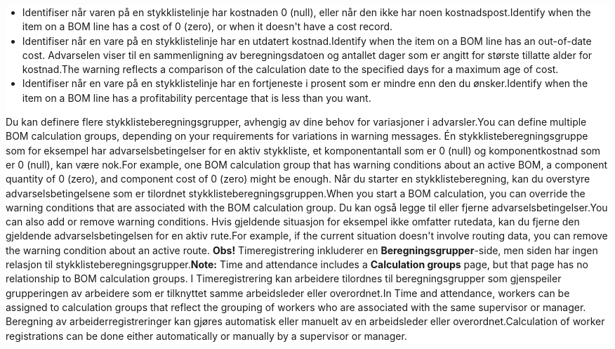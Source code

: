 -   <span data-ttu-id="2dca1-195">Identifiser når varen på en stykklistelinje har kostnaden 0 (null), eller når den ikke har noen kostnadspost.</span><span class="sxs-lookup"><span data-stu-id="2dca1-195">Identify when the item on a BOM line has a cost of 0 (zero), or when it doesn't have a cost record.</span></span>
-   <span data-ttu-id="2dca1-196">Identifiser når en vare på en stykklistelinje har en utdatert kostnad.</span><span class="sxs-lookup"><span data-stu-id="2dca1-196">Identify when the item on a BOM line has an out-of-date cost.</span></span> <span data-ttu-id="2dca1-197">Advarselen viser til en sammenligning av beregningsdatoen og antallet dager som er angitt for største tillatte alder for kostnad.</span><span class="sxs-lookup"><span data-stu-id="2dca1-197">The warning reflects a comparison of the calculation date to the specified days for a maximum age of cost.</span></span>
-   <span data-ttu-id="2dca1-198">Identifiser når en vare på en stykklistelinje har en fortjeneste i prosent som er mindre enn den du ønsker.</span><span class="sxs-lookup"><span data-stu-id="2dca1-198">Identify when the item on a BOM line has a profitability percentage that is less than you want.</span></span>

<span data-ttu-id="2dca1-199">Du kan definere flere stykklisteberegningsgrupper, avhengig av dine behov for variasjoner i advarsler.</span><span class="sxs-lookup"><span data-stu-id="2dca1-199">You can define multiple BOM calculation groups, depending on your requirements for variations in warning messages.</span></span> <span data-ttu-id="2dca1-200">Én stykklisteberegningsgruppe som for eksempel har advarselsbetingelser for en aktiv stykkliste, et komponentantall som er 0 (null) og komponentkostnad som er 0 (null), kan være nok.</span><span class="sxs-lookup"><span data-stu-id="2dca1-200">For example, one BOM calculation group that has warning conditions about an active BOM, a component quantity of 0 (zero), and component cost of 0 (zero) might be enough.</span></span> <span data-ttu-id="2dca1-201">Når du starter en stykklisteberegning, kan du overstyre advarselsbetingelsene som er tilordnet stykklisteberegningsgruppen.</span><span class="sxs-lookup"><span data-stu-id="2dca1-201">When you start a BOM calculation, you can override the warning conditions that are associated with the BOM calculation group.</span></span> <span data-ttu-id="2dca1-202">Du kan også legge til eller fjerne advarselsbetingelser.</span><span class="sxs-lookup"><span data-stu-id="2dca1-202">You can also add or remove warning conditions.</span></span> <span data-ttu-id="2dca1-203">Hvis gjeldende situasjon for eksempel ikke omfatter rutedata, kan du fjerne den gjeldende advarselsbetingelsen for en aktiv rute.</span><span class="sxs-lookup"><span data-stu-id="2dca1-203">For example, if the current situation doesn't involve routing data, you can remove the warning condition about an active route.</span></span> <span data-ttu-id="2dca1-204">**Obs!** Timeregistrering inkluderer en **Beregningsgrupper**-side, men siden har ingen relasjon til stykklisteberegningsgrupper.</span><span class="sxs-lookup"><span data-stu-id="2dca1-204">**Note:** Time and attendance includes a **Calculation groups** page, but that page has no relationship to BOM calculation groups.</span></span> <span data-ttu-id="2dca1-205">I Timeregistrering kan arbeidere tilordnes til beregningsgrupper som gjenspeiler grupperingen av arbeidere som er tilknyttet samme arbeidsleder eller overordnet.</span><span class="sxs-lookup"><span data-stu-id="2dca1-205">In Time and attendance, workers can be assigned to calculation groups that reflect the grouping of workers who are associated with the same supervisor or manager.</span></span> <span data-ttu-id="2dca1-206">Beregning av arbeiderregistreringer kan gjøres automatisk eller manuelt av en arbeidsleder eller overordnet.</span><span class="sxs-lookup"><span data-stu-id="2dca1-206">Calculation of worker registrations can be done either automatically or manually by a supervisor or manager.</span></span>




